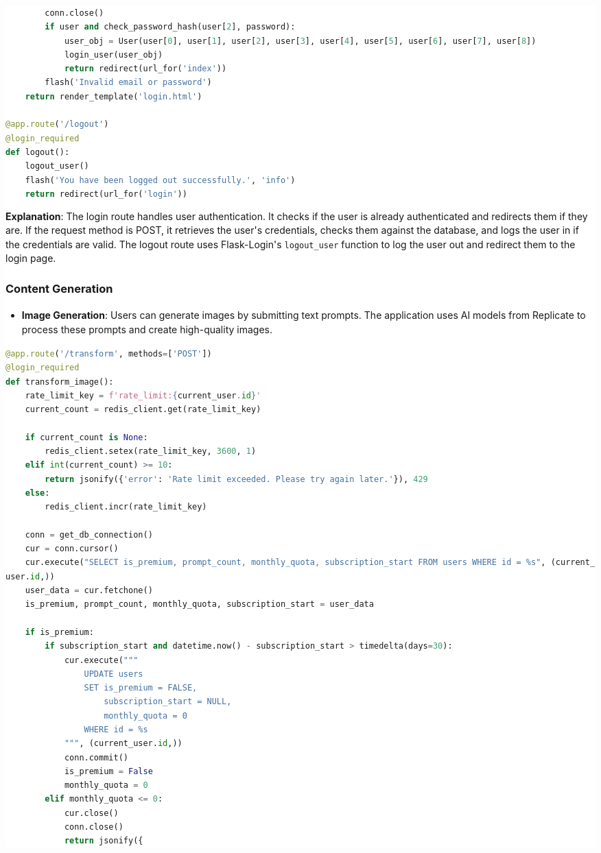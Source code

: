 ```python
        conn.close()
        if user and check_password_hash(user[2], password):
            user_obj = User(user[0], user[1], user[2], user[3], user[4], user[5], user[6], user[7], user[8])
            login_user(user_obj)
            return redirect(url_for('index'))
        flash('Invalid email or password')
    return render_template('login.html')

@app.route('/logout')
@login_required
def logout():
    logout_user()
    flash('You have been logged out successfully.', 'info')
    return redirect(url_for('login'))
```

**Explanation**: The login route handles user authentication. It checks if the user is already authenticated and redirects them if they are. If the request method is POST, it retrieves the user's credentials, checks them against the database, and logs the user in if the credentials are valid. The logout route uses Flask-Login's `logout_user` function to log the user out and redirect them to the login page.

### Content Generation
- **Image Generation**: Users can generate images by submitting text prompts. The application uses AI models from Replicate to process these prompts and create high-quality images.

```python
@app.route('/transform', methods=['POST'])
@login_required
def transform_image():
    rate_limit_key = f'rate_limit:{current_user.id}'
    current_count = redis_client.get(rate_limit_key)
    
    if current_count is None:
        redis_client.setex(rate_limit_key, 3600, 1)
    elif int(current_count) >= 10:
        return jsonify({'error': 'Rate limit exceeded. Please try again later.'}), 429
    else:
        redis_client.incr(rate_limit_key)
    
    conn = get_db_connection()
    cur = conn.cursor()
    cur.execute("SELECT is_premium, prompt_count, monthly_quota, subscription_start FROM users WHERE id = %s", (current_user.id,))
    user_data = cur.fetchone()
    is_premium, prompt_count, monthly_quota, subscription_start = user_data

    if is_premium:
        if subscription_start and datetime.now() - subscription_start > timedelta(days=30):
            cur.execute("""
                UPDATE users 
                SET is_premium = FALSE, 
                    subscription_start = NULL, 
                    monthly_quota = 0 
                WHERE id = %s
            """, (current_user.id,))
            conn.commit()
            is_premium = False
            monthly_quota = 0
        elif monthly_quota <= 0:
            cur.close()
            conn.close()
            return jsonify({
```